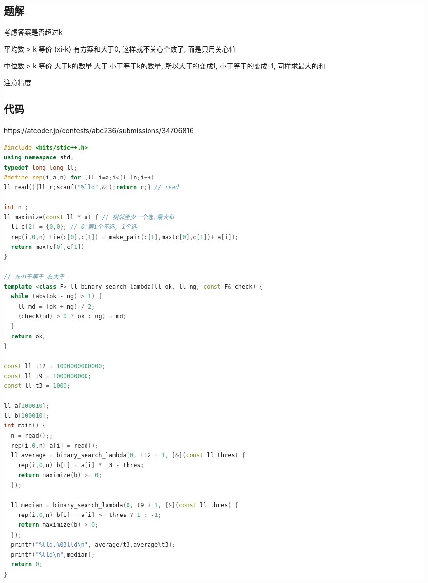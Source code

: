 

## 题解

考虑答案是否超过k

平均数 > k 等价 (xi-k) 有方案和大于0, 这样就不关心个数了, 而是只用关心值

中位数 > k 等价 大于k的数量 大于 小于等于k的数量, 所以大于的变成1, 小于等于的变成-1, 同样求最大的和

注意精度

## 代码

https://atcoder.jp/contests/abc236/submissions/34706816

```cpp
#include <bits/stdc++.h>
using namespace std;
typedef long long ll;
#define rep(i,a,n) for (ll i=a;i<(ll)n;i++)
ll read(){ll r;scanf("%lld",&r);return r;} // read

int n ;
ll maximize(const ll * a) { // 相邻至少一个选,最大和
  ll c[2] = {0,0}; // 0:第i个不选, 1个选
  rep(i,0,n) tie(c[0],c[1]) = make_pair(c[1],max(c[0],c[1])+ a[i]);
  return max(c[0],c[1]);
}

// 左小于等于 右大于
template <class F> ll binary_search_lambda(ll ok, ll ng, const F& check) {
  while (abs(ok - ng) > 1) {
    ll md = (ok + ng) / 2;
    (check(md) > 0 ? ok : ng) = md;
  }
  return ok;
}

const ll t12 = 1000000000000;
const ll t9 = 1000000000;
const ll t3 = 1000;

ll a[100010];
ll b[100010];
int main() {
  n = read();;
  rep(i,0,n) a[i] = read();
  ll average = binary_search_lambda(0, t12 + 1, [&](const ll thres) {
    rep(i,0,n) b[i] = a[i] * t3 - thres;
    return maximize(b) >= 0;
  });

  ll median = binary_search_lambda(0, t9 + 1, [&](const ll thres) {
    rep(i,0,n) b[i] = a[i] >= thres ? 1 : -1;
    return maximize(b) > 0;
  });
  printf("%lld.%03lld\n", average/t3,average%t3);
  printf("%lld\n",median);
  return 0;
}
```

